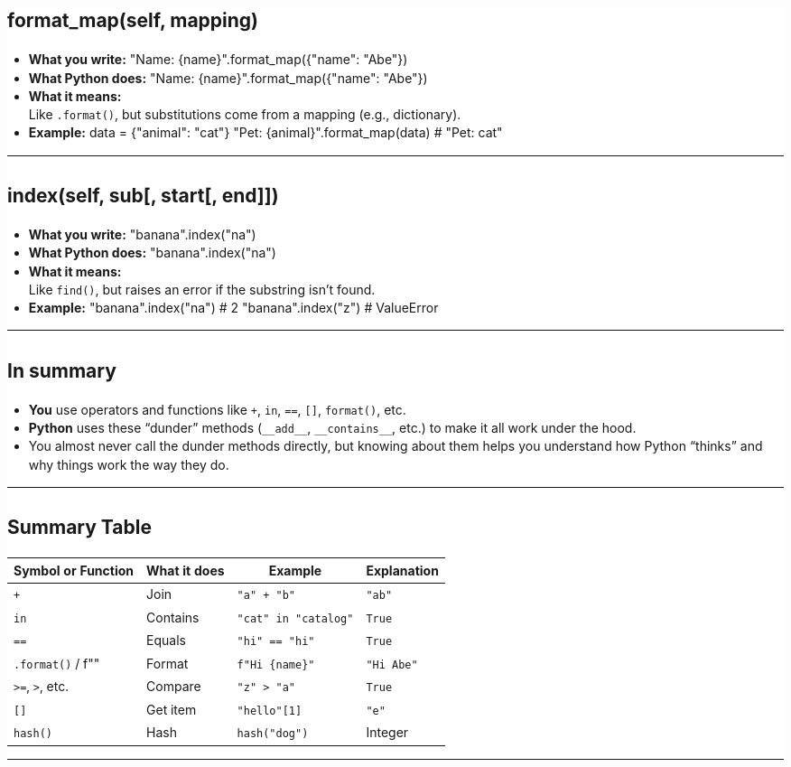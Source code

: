 
## format_map(self, mapping)

- **What you write:**
      "Name: {name}".format_map({"name": "Abe"})
- **What Python does:**
      "Name: {name}".format_map({"name": "Abe"})
- **What it means:**  
  Like `.format()`, but substitutions come from a mapping (e.g., dictionary).
- **Example:**
      data = {"animal": "cat"}
      "Pet: {animal}".format_map(data)   # "Pet: cat"

---

## index(self, sub[, start[, end]])

- **What you write:**
      "banana".index("na")
- **What Python does:**
      "banana".index("na")
- **What it means:**  
  Like `find()`, but raises an error if the substring isn’t found.
- **Example:**
      "banana".index("na")   # 2
      "banana".index("z")    # ValueError

---

## In summary

- **You** use operators and functions like `+`, `in`, `==`, `[]`, `format()`, etc.
- **Python** uses these “dunder” methods (`__add__`, `__contains__`, etc.) to make it all work under the hood.
- You almost never call the dunder methods directly, but knowing about them helps you understand how Python “thinks” and why things work the way they do.


---

## Summary Table

| Symbol or Function | What it does | Example | Explanation |
|--------------------|--------------|---------|-------------|
| `+`                | Join         | `"a" + "b"` | `"ab"` |
| `in`               | Contains     | `"cat" in "catalog"` | `True` |
| `==`               | Equals       | `"hi" == "hi"` | `True` |
| `.format()` / f""  | Format       | `f"Hi {name}"` | `"Hi Abe"` |
| `>=`, `>`, etc.    | Compare      | `"z" > "a"` | `True` |
| `[]`               | Get item     | `"hello"[1]` | `"e"` |
| `hash()`           | Hash         | `hash("dog")` | Integer |

---